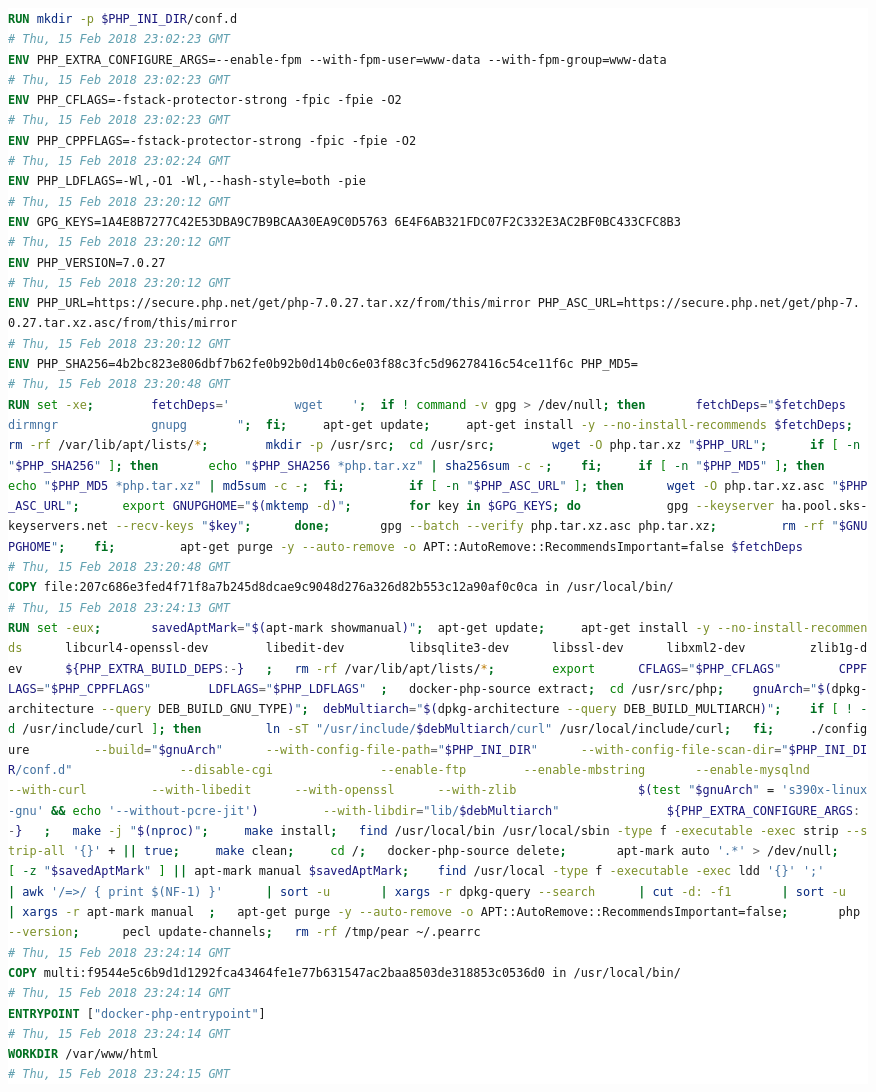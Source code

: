 ```dockerfile
RUN mkdir -p $PHP_INI_DIR/conf.d
# Thu, 15 Feb 2018 23:02:23 GMT
ENV PHP_EXTRA_CONFIGURE_ARGS=--enable-fpm --with-fpm-user=www-data --with-fpm-group=www-data
# Thu, 15 Feb 2018 23:02:23 GMT
ENV PHP_CFLAGS=-fstack-protector-strong -fpic -fpie -O2
# Thu, 15 Feb 2018 23:02:23 GMT
ENV PHP_CPPFLAGS=-fstack-protector-strong -fpic -fpie -O2
# Thu, 15 Feb 2018 23:02:24 GMT
ENV PHP_LDFLAGS=-Wl,-O1 -Wl,--hash-style=both -pie
# Thu, 15 Feb 2018 23:20:12 GMT
ENV GPG_KEYS=1A4E8B7277C42E53DBA9C7B9BCAA30EA9C0D5763 6E4F6AB321FDC07F2C332E3AC2BF0BC433CFC8B3
# Thu, 15 Feb 2018 23:20:12 GMT
ENV PHP_VERSION=7.0.27
# Thu, 15 Feb 2018 23:20:12 GMT
ENV PHP_URL=https://secure.php.net/get/php-7.0.27.tar.xz/from/this/mirror PHP_ASC_URL=https://secure.php.net/get/php-7.0.27.tar.xz.asc/from/this/mirror
# Thu, 15 Feb 2018 23:20:12 GMT
ENV PHP_SHA256=4b2bc823e806dbf7b62fe0b92b0d14b0c6e03f88c3fc5d96278416c54ce11f6c PHP_MD5=
# Thu, 15 Feb 2018 23:20:48 GMT
RUN set -xe; 		fetchDeps=' 		wget 	'; 	if ! command -v gpg > /dev/null; then 		fetchDeps="$fetchDeps 			dirmngr 			gnupg 		"; 	fi; 	apt-get update; 	apt-get install -y --no-install-recommends $fetchDeps; 	rm -rf /var/lib/apt/lists/*; 		mkdir -p /usr/src; 	cd /usr/src; 		wget -O php.tar.xz "$PHP_URL"; 		if [ -n "$PHP_SHA256" ]; then 		echo "$PHP_SHA256 *php.tar.xz" | sha256sum -c -; 	fi; 	if [ -n "$PHP_MD5" ]; then 		echo "$PHP_MD5 *php.tar.xz" | md5sum -c -; 	fi; 		if [ -n "$PHP_ASC_URL" ]; then 		wget -O php.tar.xz.asc "$PHP_ASC_URL"; 		export GNUPGHOME="$(mktemp -d)"; 		for key in $GPG_KEYS; do 			gpg --keyserver ha.pool.sks-keyservers.net --recv-keys "$key"; 		done; 		gpg --batch --verify php.tar.xz.asc php.tar.xz; 		rm -rf "$GNUPGHOME"; 	fi; 		apt-get purge -y --auto-remove -o APT::AutoRemove::RecommendsImportant=false $fetchDeps
# Thu, 15 Feb 2018 23:20:48 GMT
COPY file:207c686e3fed4f71f8a7b245d8dcae9c9048d276a326d82b553c12a90af0c0ca in /usr/local/bin/ 
# Thu, 15 Feb 2018 23:24:13 GMT
RUN set -eux; 		savedAptMark="$(apt-mark showmanual)"; 	apt-get update; 	apt-get install -y --no-install-recommends 		libcurl4-openssl-dev 		libedit-dev 		libsqlite3-dev 		libssl-dev 		libxml2-dev 		zlib1g-dev 		${PHP_EXTRA_BUILD_DEPS:-} 	; 	rm -rf /var/lib/apt/lists/*; 		export 		CFLAGS="$PHP_CFLAGS" 		CPPFLAGS="$PHP_CPPFLAGS" 		LDFLAGS="$PHP_LDFLAGS" 	; 	docker-php-source extract; 	cd /usr/src/php; 	gnuArch="$(dpkg-architecture --query DEB_BUILD_GNU_TYPE)"; 	debMultiarch="$(dpkg-architecture --query DEB_BUILD_MULTIARCH)"; 	if [ ! -d /usr/include/curl ]; then 		ln -sT "/usr/include/$debMultiarch/curl" /usr/local/include/curl; 	fi; 	./configure 		--build="$gnuArch" 		--with-config-file-path="$PHP_INI_DIR" 		--with-config-file-scan-dir="$PHP_INI_DIR/conf.d" 				--disable-cgi 				--enable-ftp 		--enable-mbstring 		--enable-mysqlnd 				--with-curl 		--with-libedit 		--with-openssl 		--with-zlib 				$(test "$gnuArch" = 's390x-linux-gnu' && echo '--without-pcre-jit') 		--with-libdir="lib/$debMultiarch" 				${PHP_EXTRA_CONFIGURE_ARGS:-} 	; 	make -j "$(nproc)"; 	make install; 	find /usr/local/bin /usr/local/sbin -type f -executable -exec strip --strip-all '{}' + || true; 	make clean; 	cd /; 	docker-php-source delete; 		apt-mark auto '.*' > /dev/null; 	[ -z "$savedAptMark" ] || apt-mark manual $savedAptMark; 	find /usr/local -type f -executable -exec ldd '{}' ';' 		| awk '/=>/ { print $(NF-1) }' 		| sort -u 		| xargs -r dpkg-query --search 		| cut -d: -f1 		| sort -u 		| xargs -r apt-mark manual 	; 	apt-get purge -y --auto-remove -o APT::AutoRemove::RecommendsImportant=false; 		php --version; 		pecl update-channels; 	rm -rf /tmp/pear ~/.pearrc
# Thu, 15 Feb 2018 23:24:14 GMT
COPY multi:f9544e5c6b9d1d1292fca43464fe1e77b631547ac2baa8503de318853c0536d0 in /usr/local/bin/ 
# Thu, 15 Feb 2018 23:24:14 GMT
ENTRYPOINT ["docker-php-entrypoint"]
# Thu, 15 Feb 2018 23:24:14 GMT
WORKDIR /var/www/html
# Thu, 15 Feb 2018 23:24:15 GMT
```